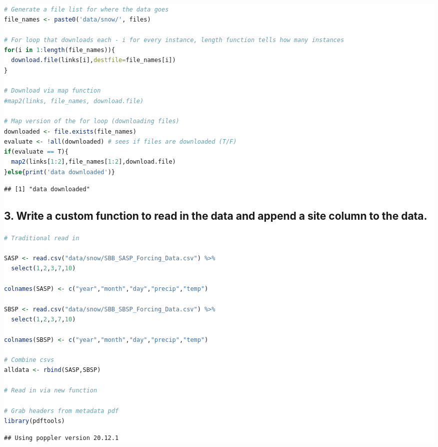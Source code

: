 ```r
# Generate a file list for where the data goes
file_names <- paste0('data/snow/', files)

# For loop that downloads each - i for every instance, length function tells how many instances
for(i in 1:length(file_names)){
  download.file(links[i],destfile=file_names[i])
}

# Download via map function
#map2(links, file_names, download.file)

# Map version of the for loop (downloading files)
downloaded <- file.exists(file_names) 
evaluate <- !all(downloaded) # sees if files are downloaded (T/F)
if(evaluate == T){
  map2(links[1:2],file_names[1:2],download.file)
}else{print('data downloaded')}
```

```
## [1] "data downloaded"
```

## 3. Write a custom function to read in the data and append a site column to the data. 


```r
# Traditional read in

SASP <- read.csv("data/snow/SBB_SASP_Forcing_Data.csv") %>%
  select(1,2,3,7,10)
  
colnames(SASP) <- c("year","month","day","precip","temp")

SBSP <- read.csv("data/snow/SBB_SBSP_Forcing_Data.csv") %>%
  select(1,2,3,7,10)
  
colnames(SBSP) <- c("year","month","day","precip","temp")

# Combine csvs
alldata <- rbind(SASP,SBSP)

# Read in via new function

# Grab headers from metadata pdf
library(pdftools)
```

```
## Using poppler version 20.12.1
```
